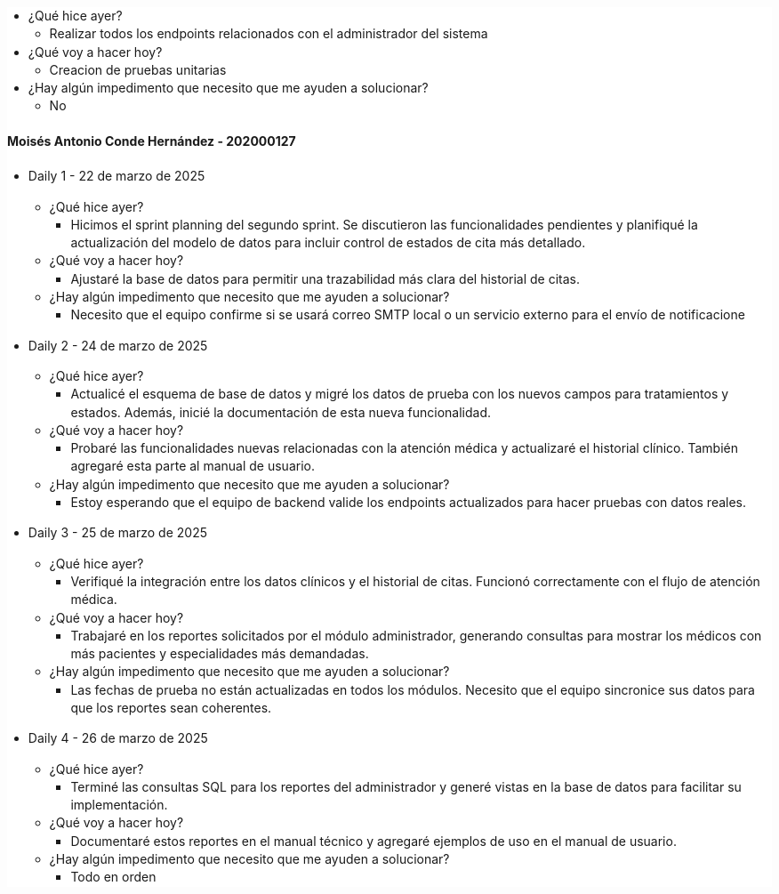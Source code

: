   - ¿Qué hice ayer?
    - Realizar todos los endpoints relacionados con el administrador del sistema
  - ¿Qué voy a hacer hoy?
    - Creacion de pruebas unitarias
  - ¿Hay algún impedimento que necesito que me ayuden a solucionar?
    - No

#### Moisés Antonio Conde Hernández - 202000127

- Daily 1 - 22 de marzo de 2025

  - ¿Qué hice ayer?
    - Hicimos el sprint planning del segundo sprint. Se discutieron las funcionalidades pendientes y planifiqué la actualización del modelo de datos para incluir control de estados de cita más detallado.
  - ¿Qué voy a hacer hoy?
    - Ajustaré la base de datos para permitir una trazabilidad más clara del historial de citas.
  - ¿Hay algún impedimento que necesito que me ayuden a solucionar?
    - Necesito que el equipo confirme si se usará correo SMTP local o un servicio externo para el envío de notificacione

- Daily 2 - 24 de marzo de 2025

  - ¿Qué hice ayer?
    - Actualicé el esquema de base de datos y migré los datos de prueba con los nuevos campos para tratamientos y estados. Además, inicié la documentación de esta nueva funcionalidad.
  - ¿Qué voy a hacer hoy?
    - Probaré las funcionalidades nuevas relacionadas con la atención médica y actualizaré el historial clínico. También agregaré esta parte al manual de usuario.
  - ¿Hay algún impedimento que necesito que me ayuden a solucionar?
    - Estoy esperando que el equipo de backend valide los endpoints actualizados para hacer pruebas con datos reales.

- Daily 3 - 25 de marzo de 2025

  - ¿Qué hice ayer?
    - Verifiqué la integración entre los datos clínicos y el historial de citas. Funcionó correctamente con el flujo de atención médica.
  - ¿Qué voy a hacer hoy?
    - Trabajaré en los reportes solicitados por el módulo administrador, generando consultas para mostrar los médicos con más pacientes y especialidades más demandadas.
  - ¿Hay algún impedimento que necesito que me ayuden a solucionar?
    - Las fechas de prueba no están actualizadas en todos los módulos. Necesito que el equipo sincronice sus datos para que los reportes sean coherentes.

- Daily 4 - 26 de marzo de 2025

  - ¿Qué hice ayer?
    - Terminé las consultas SQL para los reportes del administrador y generé vistas en la base de datos para facilitar su implementación.
  - ¿Qué voy a hacer hoy?
    - Documentaré estos reportes en el manual técnico y agregaré ejemplos de uso en el manual de usuario.
  - ¿Hay algún impedimento que necesito que me ayuden a solucionar?
    - Todo en orden
